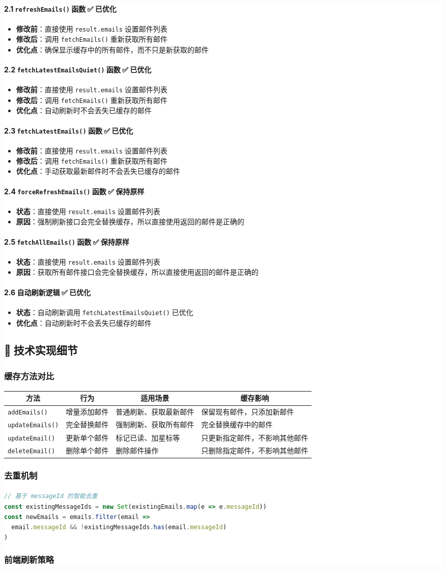 #### 2.1 `refreshEmails()` 函数 ✅ 已优化
- **修改前**：直接使用 `result.emails` 设置邮件列表
- **修改后**：调用 `fetchEmails()` 重新获取所有邮件
- **优化点**：确保显示缓存中的所有邮件，而不只是新获取的邮件

#### 2.2 `fetchLatestEmailsQuiet()` 函数 ✅ 已优化
- **修改前**：直接使用 `result.emails` 设置邮件列表
- **修改后**：调用 `fetchEmails()` 重新获取所有邮件
- **优化点**：自动刷新时不会丢失已缓存的邮件

#### 2.3 `fetchLatestEmails()` 函数 ✅ 已优化
- **修改前**：直接使用 `result.emails` 设置邮件列表
- **修改后**：调用 `fetchEmails()` 重新获取所有邮件
- **优化点**：手动获取最新邮件时不会丢失已缓存的邮件

#### 2.4 `forceRefreshEmails()` 函数 ✅ 保持原样
- **状态**：直接使用 `result.emails` 设置邮件列表
- **原因**：强制刷新接口会完全替换缓存，所以直接使用返回的邮件是正确的

#### 2.5 `fetchAllEmails()` 函数 ✅ 保持原样
- **状态**：直接使用 `result.emails` 设置邮件列表
- **原因**：获取所有邮件接口会完全替换缓存，所以直接使用返回的邮件是正确的

#### 2.6 自动刷新逻辑 ✅ 已优化
- **状态**：自动刷新调用 `fetchLatestEmailsQuiet()` 已优化
- **优化点**：自动刷新时不会丢失已缓存的邮件

## 🔧 技术实现细节

### 缓存方法对比

| 方法 | 行为 | 适用场景 | 缓存影响 |
|------|------|----------|----------|
| `addEmails()` | 增量添加邮件 | 普通刷新、获取最新邮件 | 保留现有邮件，只添加新邮件 |
| `updateEmails()` | 完全替换邮件 | 强制刷新、获取所有邮件 | 完全替换缓存中的邮件 |
| `updateEmail()` | 更新单个邮件 | 标记已读、加星标等 | 只更新指定邮件，不影响其他邮件 |
| `deleteEmail()` | 删除单个邮件 | 删除邮件操作 | 只删除指定邮件，不影响其他邮件 |

### 去重机制

```javascript
// 基于 messageId 的智能去重
const existingMessageIds = new Set(existingEmails.map(e => e.messageId))
const newEmails = emails.filter(email => 
  email.messageId && !existingMessageIds.has(email.messageId)
)
```

### 前端刷新策略
